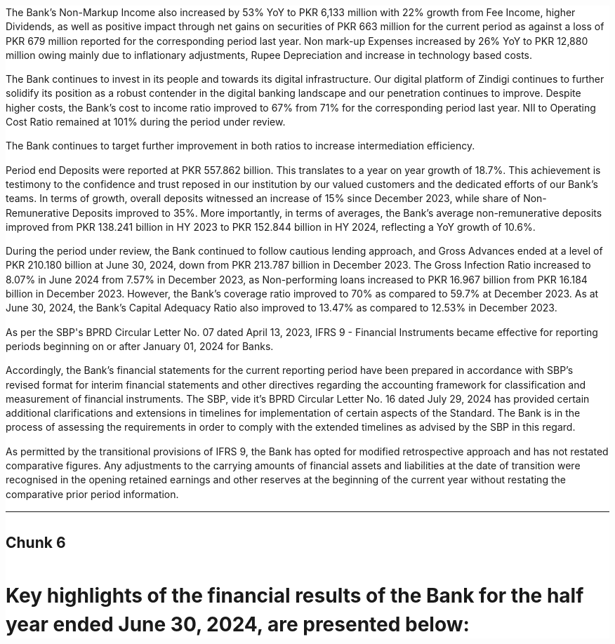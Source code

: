The Bank’s Non-Markup Income also increased by 53% YoY to PKR 6,133 million with 22% growth from Fee Income, higher Dividends, as well as positive impact through net gains on securities of PKR 663 million for the current period as against a loss of PKR 679 million reported for the corresponding period last year. Non mark-up Expenses increased by 26% YoY to PKR 12,880 million owing mainly due to inflationary adjustments, Rupee Depreciation and increase in technology based costs.

The Bank continues to invest in its people and towards its digital infrastructure. Our digital platform of Zindigi continues to further solidify its position as a robust contender in the digital banking landscape and our penetration continues to improve. Despite higher costs, the Bank’s cost to income ratio improved to 67% from 71% for the corresponding period last year. NII to Operating Cost Ratio remained at 101% during the period under review.

The Bank continues to target further improvement in both ratios to increase intermediation efficiency.

Period end Deposits were reported at PKR 557.862 billion. This translates to a year on year growth of 18.7%. This achievement is testimony to the confidence and trust reposed in our institution by our valued customers and the dedicated efforts of our Bank’s teams. In terms of growth, overall deposits witnessed an increase of 15% since December 2023, while share of Non-Remunerative Deposits improved to 35%. More importantly, in terms of averages, the Bank’s average non-remunerative deposits improved from PKR 138.241 billion in HY 2023 to PKR 152.844 billion in HY 2024, reflecting a YoY growth of 10.6%.

During the period under review, the Bank continued to follow cautious lending approach, and Gross Advances ended at a level of PKR 210.180 billion at June 30, 2024, down from PKR 213.787 billion in December 2023. The Gross Infection Ratio increased to 8.07% in June 2024 from 7.57% in December 2023, as Non-performing loans increased to PKR 16.967 billion from PKR 16.184 billion in December 2023. However, the Bank’s coverage ratio improved to 70% as compared to 59.7% at December 2023. As at June 30, 2024, the Bank’s Capital Adequacy Ratio also improved to 13.47% as compared to 12.53% in December 2023.

As per the SBP's BPRD Circular Letter No. 07 dated April 13, 2023, IFRS 9 - Financial Instruments became effective for reporting periods beginning on or after January 01, 2024 for Banks.

Accordingly, the Bank’s financial statements for the current reporting period have been prepared in accordance with SBP’s revised format for interim financial statements and other directives regarding the accounting framework for classification and measurement of financial instruments. The SBP, vide it’s BPRD Circular Letter No. 16 dated July 29, 2024 has provided certain additional clarifications and extensions in timelines for implementation of certain aspects of the Standard. The Bank is in the process of assessing the requirements in order to comply with the extended timelines as advised by the SBP in this regard.

As permitted by the transitional provisions of IFRS 9, the Bank has opted for modified retrospective approach and has not restated comparative figures. Any adjustments to the carrying amounts of financial assets and liabilities at the date of transition were recognised in the opening retained earnings and other reserves at the beginning of the current year without restating the comparative prior period information.

---

## Chunk 6

# Key highlights of the financial results of the Bank for the half year ended June 30, 2024, are presented below:

